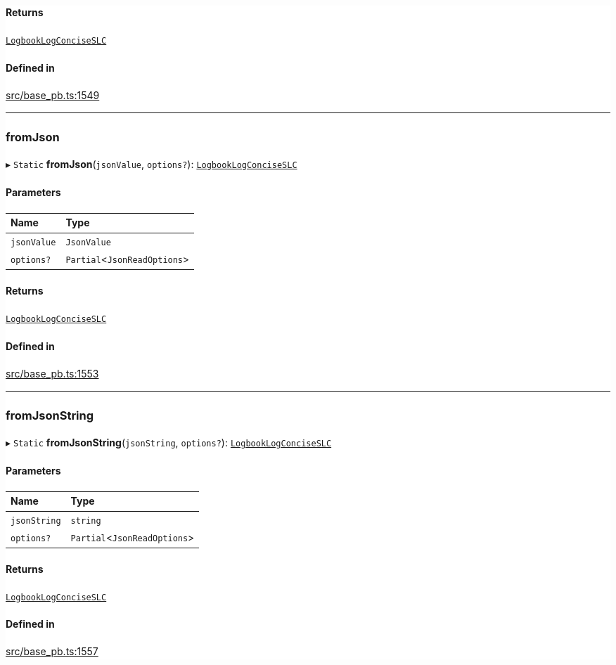 #### Returns

[`LogbookLogConciseSLC`](LogbookLogConciseSLC.md)

#### Defined in

[src/base_pb.ts:1549](https://github.com/Unaxiom/genesis-ts-sdk/blob/a265138/src/base_pb.ts#L1549)

___

### fromJson

▸ `Static` **fromJson**(`jsonValue`, `options?`): [`LogbookLogConciseSLC`](LogbookLogConciseSLC.md)

#### Parameters

| Name | Type |
| :------ | :------ |
| `jsonValue` | `JsonValue` |
| `options?` | `Partial`<`JsonReadOptions`\> |

#### Returns

[`LogbookLogConciseSLC`](LogbookLogConciseSLC.md)

#### Defined in

[src/base_pb.ts:1553](https://github.com/Unaxiom/genesis-ts-sdk/blob/a265138/src/base_pb.ts#L1553)

___

### fromJsonString

▸ `Static` **fromJsonString**(`jsonString`, `options?`): [`LogbookLogConciseSLC`](LogbookLogConciseSLC.md)

#### Parameters

| Name | Type |
| :------ | :------ |
| `jsonString` | `string` |
| `options?` | `Partial`<`JsonReadOptions`\> |

#### Returns

[`LogbookLogConciseSLC`](LogbookLogConciseSLC.md)

#### Defined in

[src/base_pb.ts:1557](https://github.com/Unaxiom/genesis-ts-sdk/blob/a265138/src/base_pb.ts#L1557)
